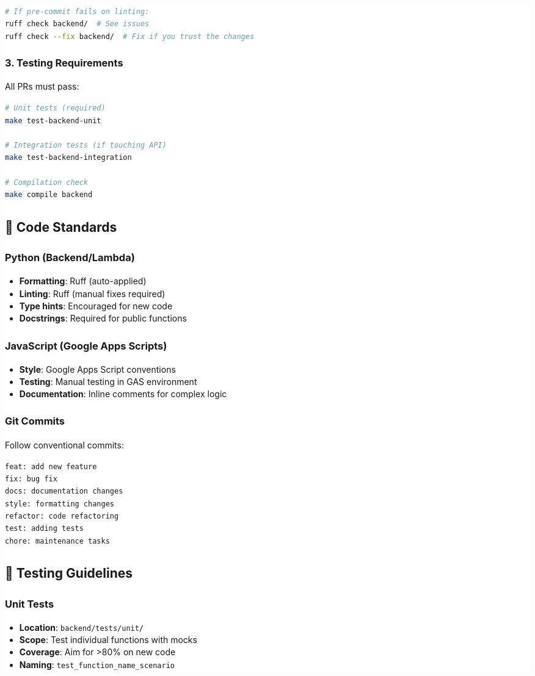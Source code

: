 ```bash
# If pre-commit fails on linting:
ruff check backend/  # See issues
ruff check --fix backend/  # Fix if you trust the changes
```

### 3. Testing Requirements
All PRs must pass:
```bash
# Unit tests (required)
make test-backend-unit

# Integration tests (if touching API)
make test-backend-integration

# Compilation check
make compile backend
```

## 📝 Code Standards

### Python (Backend/Lambda)
- **Formatting**: Ruff (auto-applied)
- **Linting**: Ruff (manual fixes required)
- **Type hints**: Encouraged for new code
- **Docstrings**: Required for public functions

### JavaScript (Google Apps Scripts)
- **Style**: Google Apps Script conventions
- **Testing**: Manual testing in GAS environment
- **Documentation**: Inline comments for complex logic

### Git Commits
Follow conventional commits:
```bash
feat: add new feature
fix: bug fix
docs: documentation changes
style: formatting changes
refactor: code refactoring
test: adding tests
chore: maintenance tasks
```

## 🧪 Testing Guidelines

### Unit Tests
- **Location**: `backend/tests/unit/`
- **Scope**: Test individual functions with mocks
- **Coverage**: Aim for >80% on new code
- **Naming**: `test_function_name_scenario`
